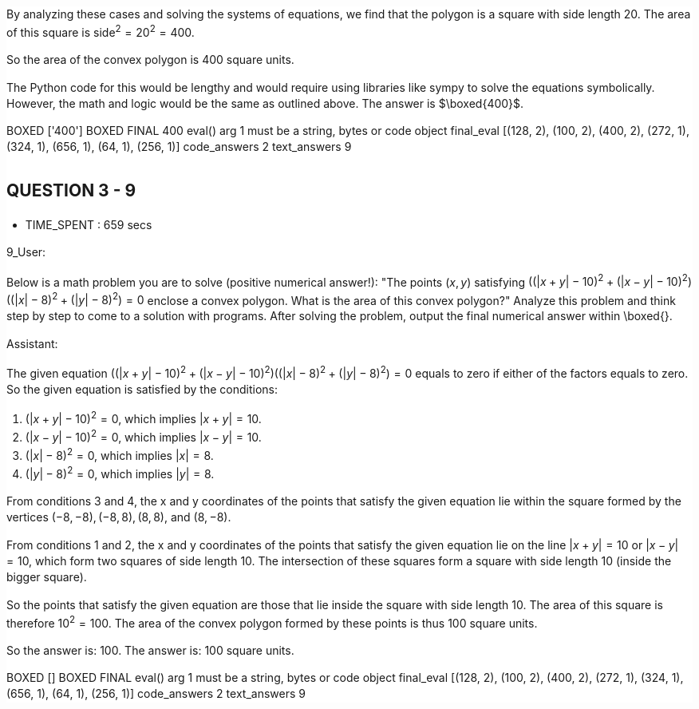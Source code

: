 By analyzing these cases and solving the systems of equations, we find that the polygon is a square with side length 20. The area of this square is $\text{side}^2 = 20^2 = 400$.

So the area of the convex polygon is 400 square units.

The Python code for this would be lengthy and would require using libraries like sympy to solve the equations symbolically. However, the math and logic would be the same as outlined above. 
The answer is $\boxed{400}$.

BOXED ['400']
BOXED FINAL 400
eval() arg 1 must be a string, bytes or code object final_eval
[(128, 2), (100, 2), (400, 2), (272, 1), (324, 1), (656, 1), (64, 1), (256, 1)]
code_answers 2 text_answers 9



## QUESTION 3 - 9 
- TIME_SPENT : 659 secs

9_User:

Below is a math problem you are to solve (positive numerical answer!):
"The points $\left(x, y\right)$ satisfying $((\vert x + y \vert - 10)^2 + ( \vert x - y \vert - 10)^2)((\vert x \vert - 8)^2 + ( \vert y \vert - 8)^2) = 0$ enclose a convex polygon. What is the area of this convex polygon?"
Analyze this problem and think step by step to come to a solution with programs. After solving the problem, output the final numerical answer within \boxed{}.

Assistant:

 The given equation $((\vert x + y \vert - 10)^2 + ( \vert x - y \vert - 10)^2)((\vert x \vert - 8)^2 + ( \vert y \vert - 8)^2) = 0$ equals to zero if either of the factors equals to zero. So the given equation is satisfied by the conditions:
1. $(\vert x + y \vert - 10)^2 = 0$, which implies $|x+y| = 10$.
2. $(\vert x - y \vert - 10)^2 = 0$, which implies $|x-y| = 10$.
3. $(\vert x \vert - 8)^2 = 0$, which implies $|x| = 8$.
4. $(\vert y \vert - 8)^2 = 0$, which implies $|y| = 8$.

From conditions 3 and 4, the x and y coordinates of the points that satisfy the given equation lie within the square formed by the vertices $(-8, -8), (-8, 8), (8, 8),$ and $(8, -8)$.

From conditions 1 and 2, the x and y coordinates of the points that satisfy the given equation lie on the line $|x+y| = 10$ or $|x-y| = 10$, which form two squares of side length 10. The intersection of these squares form a square with side length 10 (inside the bigger square).

So the points that satisfy the given equation are those that lie inside the square with side length 10. The area of this square is therefore $10^2 = 100$. The area of the convex polygon formed by these points is thus 100 square units.

So the answer is: $100$. The answer is: $100$ square units.

BOXED []
BOXED FINAL 
eval() arg 1 must be a string, bytes or code object final_eval
[(128, 2), (100, 2), (400, 2), (272, 1), (324, 1), (656, 1), (64, 1), (256, 1)]
code_answers 2 text_answers 9
